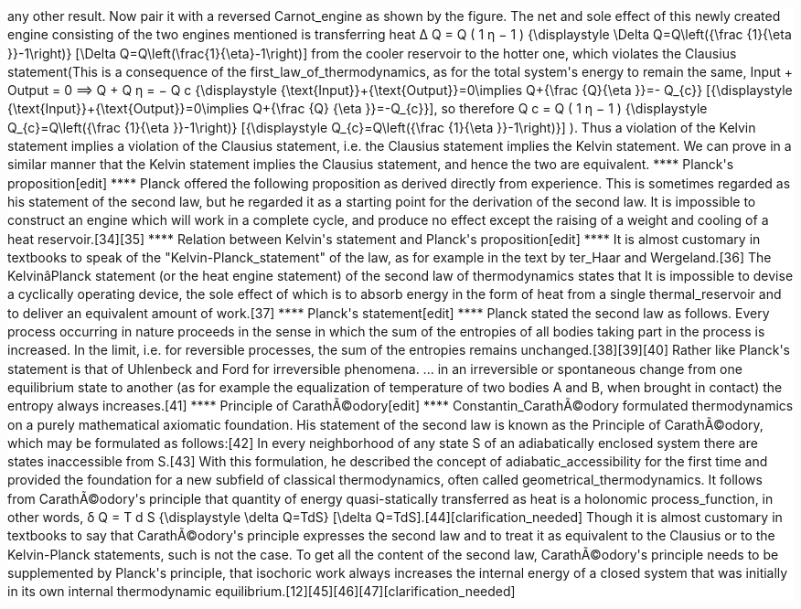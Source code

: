 any other result. Now pair it with a reversed Carnot_engine as shown by the
figure. The net and sole effect of this newly created engine consisting of the
two engines mentioned is transferring heat     &#x0394; Q = Q  (    1 &#x03B7;
&#x2212; 1  )    {\displaystyle \Delta Q=Q\left({\frac {1}{\eta }}-1\right)}
[\Delta Q=Q\left(\frac{1}{\eta}-1\right)] from the cooler reservoir to the
hotter one, which violates the Clausius statement(This is a consequence of the
first_law_of_thermodynamics, as for the total system's energy to remain the
same,      Input  +  Output  = 0  &#x27F9;  Q +   Q &#x03B7;   = &#x2212;  Q  c
{\displaystyle {\text{Input}}+{\text{Output}}=0\implies Q+{\frac {Q}{\eta }}=-
Q_{c}}  [{\displaystyle {\text{Input}}+{\text{Output}}=0\implies Q+{\frac {Q}
{\eta }}=-Q_{c}}], so therefore      Q  c   = Q  (    1 &#x03B7;   &#x2212; 1
)    {\displaystyle Q_{c}=Q\left({\frac {1}{\eta }}-1\right)}  [{\displaystyle
Q_{c}=Q\left({\frac {1}{\eta }}-1\right)}] ). Thus a violation of the Kelvin
statement implies a violation of the Clausius statement, i.e. the Clausius
statement implies the Kelvin statement. We can prove in a similar manner that
the Kelvin statement implies the Clausius statement, and hence the two are
equivalent.
**** Planck's proposition[edit] ****
Planck offered the following proposition as derived directly from experience.
This is sometimes regarded as his statement of the second law, but he regarded
it as a starting point for the derivation of the second law.
            It is impossible to construct an engine which will work in a
            complete cycle, and produce no effect except the raising of a
            weight and cooling of a heat reservoir.[34][35]
**** Relation between Kelvin's statement and Planck's proposition[edit] ****
It is almost customary in textbooks to speak of the "Kelvin-Planck_statement"
of the law, as for example in the text by ter_Haar and Wergeland.[36]
The KelvinâPlanck statement (or the heat engine statement) of the second law
of thermodynamics states that
            It is impossible to devise a cyclically operating device, the sole
            effect of which is to absorb energy in the form of heat from a
            single thermal_reservoir and to deliver an equivalent amount of
            work.[37]
**** Planck's statement[edit] ****
Planck stated the second law as follows.
            Every process occurring in nature proceeds in the sense in which
            the sum of the entropies of all bodies taking part in the process
            is increased. In the limit, i.e. for reversible processes, the sum
            of the entropies remains unchanged.[38][39][40]
Rather like Planck's statement is that of Uhlenbeck and Ford for irreversible
phenomena.
            ... in an irreversible or spontaneous change from one equilibrium
            state to another (as for example the equalization of temperature of
            two bodies A and B, when brought in contact) the entropy always
            increases.[41]
**** Principle of CarathÃ©odory[edit] ****
Constantin_CarathÃ©odory formulated thermodynamics on a purely mathematical
axiomatic foundation. His statement of the second law is known as the Principle
of CarathÃ©odory, which may be formulated as follows:[42]
     In every neighborhood of any state S of an adiabatically enclosed
     system there are states inaccessible from S.[43]
With this formulation, he described the concept of adiabatic_accessibility for
the first time and provided the foundation for a new subfield of classical
thermodynamics, often called geometrical_thermodynamics. It follows from
CarathÃ©odory's principle that quantity of energy quasi-statically transferred
as heat is a holonomic process_function, in other words,     &#x03B4; Q = T d S
{\displaystyle \delta Q=TdS}  [\delta Q=TdS].[44][clarification_needed]
Though it is almost customary in textbooks to say that CarathÃ©odory's
principle expresses the second law and to treat it as equivalent to the
Clausius or to the Kelvin-Planck statements, such is not the case. To get all
the content of the second law, CarathÃ©odory's principle needs to be
supplemented by Planck's principle, that isochoric work always increases the
internal energy of a closed system that was initially in its own internal
thermodynamic equilibrium.[12][45][46][47][clarification_needed]